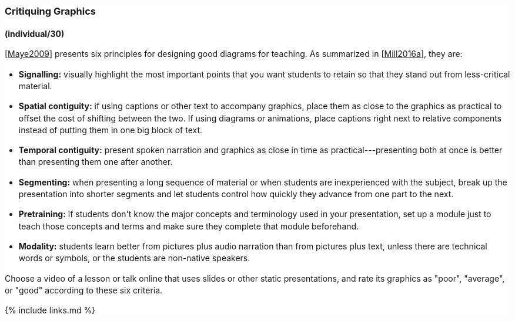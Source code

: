 ### Critiquing Graphics
**(individual/30)**

[[Maye2009](#CITE)] presents six principles for designing good diagrams
for teaching. As summarized in [[Mill2016a](#CITE)], they are:

- **Signalling:**
  visually highlight the most important points that you want students
  to retain so that they stand out from less-critical material.

- **Spatial contiguity:**
  if using captions or other text to accompany graphics, place them as
  close to the graphics as practical to offset the cost of shifting
  between the two. If using diagrams or animations, place captions
  right next to relative components instead of putting them in one big
  block of text.

- **Temporal contiguity:**
  present spoken narration and graphics as close in time as
  practical---presenting both at once is better than presenting them
  one after another.

- **Segmenting:**
  when presenting a long sequence of material or when students are
  inexperienced with the subject, break up the presentation into
  shorter segments and let students control how quickly they advance
  from one part to the next.

- **Pretraining:**
  if students don't know the major concepts and terminology used in
  your presentation, set up a module just to teach those concepts and
  terms and make sure they complete that module beforehand.

- **Modality:**
  students learn better from pictures plus audio narration than from
  pictures plus text, unless there are technical words or symbols, or
  the students are non-native speakers.

Choose a video of a lesson or talk online that uses slides or other
static presentations, and rate its graphics as "poor", "average", or
"good" according to these six criteria.

{% include links.md %}
